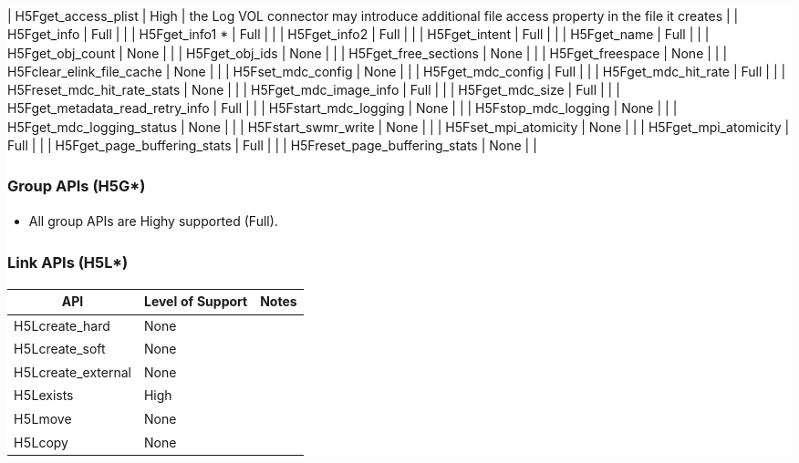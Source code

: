 | H5Fget_access_plist             | High             | the Log VOL connector may introduce additional file access property in the file   it creates                                                     |
| H5Fget_info                     | Full      |                                                                                                                                          |
| H5Fget_info1 *                  | Full      |                                                                                                                                          |
| H5Fget_info2                    | Full      |                                                                                                                                          |
| H5Fget_intent                   | Full      |                                                                                                                                          |
| H5Fget_name                     | Full      |                                                                                                                                          |
| H5Fget_obj_count                | None             |                                                                                                                                          |
| H5Fget_obj_ids                  | None             |                                                                                                                                          |
| H5Fget_free_sections            | None             |                                                                                                                                          |
| H5Fget_freespace                | None             |                                                                                                                                          |
| H5Fclear_elink_file_cache       | None             |                                                                                                                                          |
| H5Fset_mdc_config               | None             |                                                                                                                                          |
| H5Fget_mdc_config               | Full      |                                                                                                                                          |
| H5Fget_mdc_hit_rate             | Full      |                                                                                                                                          |
| H5Freset_mdc_hit_rate_stats     | None             |                                                                                                                                          |
| H5Fget_mdc_image_info           | Full      |                                                                                                                                          |
| H5Fget_mdc_size                 | Full      |                                                                                                                                          |
| H5Fget_metadata_read_retry_info | Full      |                                                                                                                                          |
| H5Fstart_mdc_logging            | None             |                                                                                                                                          |
| H5Fstop_mdc_logging             | None             |                                                                                                                                          |
| H5Fget_mdc_logging_status       | None             |                                                                                                                                          |
| H5Fstart_swmr_write             | None             |                                                                                                                                          |
| H5Fset_mpi_atomicity            | None             |                                                                                                                                          |
| H5Fget_mpi_atomicity            | Full      |                                                                                                                                          |
| H5Fget_page_buffering_stats     | Full      |                                                                                                                                          |
| H5Freset_page_buffering_stats   | None             |                                                                                                                                          |

### Group APIs (H5G*)
* All group APIs are Highy supported (Full).

### Link APIs (H5L*)

| API                 | Level of Support | Notes |
|---------------------|------------------|-------|
| H5Lcreate_hard      | None             |       |
| H5Lcreate_soft      | None             |       |
| H5Lcreate_external  | None             |       |
| H5Lexists           | High             |       |
| H5Lmove             | None             |       |
| H5Lcopy             | None             |       |